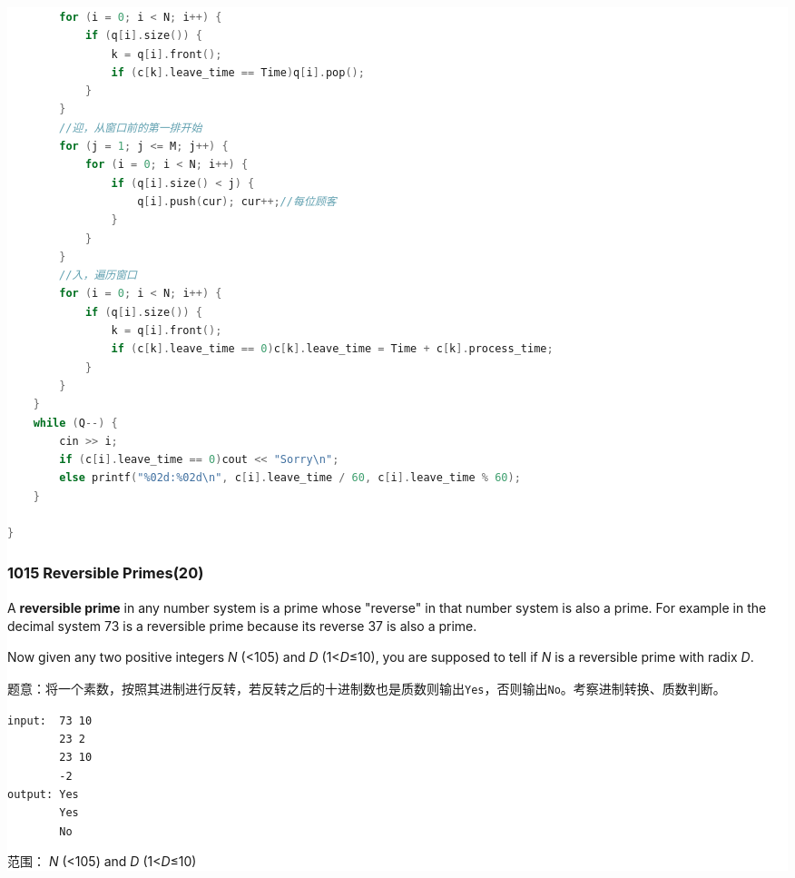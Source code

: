 ```c++
		for (i = 0; i < N; i++) {
			if (q[i].size()) {
				k = q[i].front();
				if (c[k].leave_time == Time)q[i].pop();
			}
		}
		//迎，从窗口前的第一排开始
		for (j = 1; j <= M; j++) {
			for (i = 0; i < N; i++) {
				if (q[i].size() < j) {
					q[i].push(cur); cur++;//每位顾客
				}
			}
		}
		//入，遍历窗口
		for (i = 0; i < N; i++) {
			if (q[i].size()) {
				k = q[i].front();
				if (c[k].leave_time == 0)c[k].leave_time = Time + c[k].process_time;
			}
		}
	}
	while (Q--) {
		cin >> i;
		if (c[i].leave_time == 0)cout << "Sorry\n";
		else printf("%02d:%02d\n", c[i].leave_time / 60, c[i].leave_time % 60);
	}

}
```

### 1015 Reversible Primes(20)

A **reversible prime** in any number system is a prime whose "reverse" in that number system is also a prime. For example in the decimal system 73 is a reversible prime because its reverse 37 is also a prime.

Now given any two positive integers *N* (<105) and *D* (1<*D*≤10), you are supposed to tell if *N* is a reversible prime with radix *D*.

题意：将一个素数，按照其进制进行反转，若反转之后的十进制数也是质数则输出`Yes`，否则输出`No`。考察进制转换、质数判断。

```text
input:	73 10
		23 2
		23 10
		-2
output:	Yes
		Yes
		No
```

范围： *N* (<105) and *D* (1<*D*≤10)
